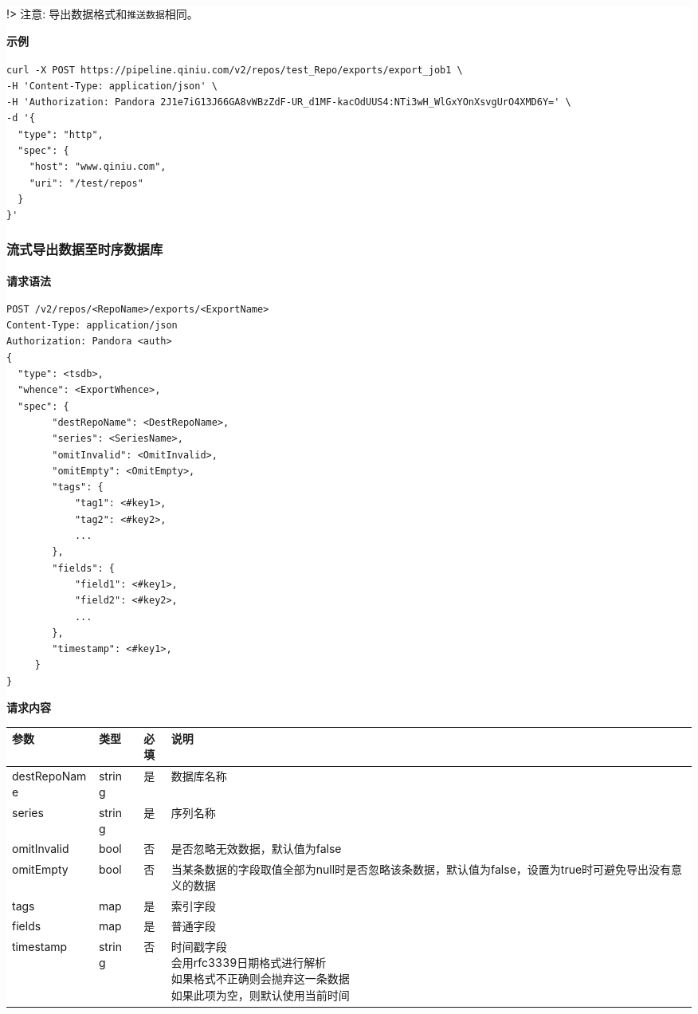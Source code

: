 !> 注意: 导出数据格式和`推送数据`相同。

**示例**

```
curl -X POST https://pipeline.qiniu.com/v2/repos/test_Repo/exports/export_job1 \
-H 'Content-Type: application/json' \
-H 'Authorization: Pandora 2J1e7iG13J66GA8vWBzZdF-UR_d1MF-kacOdUUS4:NTi3wH_WlGxYOnXsvgUrO4XMD6Y=' \
-d '{
  "type": "http",
  "spec": {
	"host": "www.qiniu.com",
	"uri": "/test/repos"
  }
}'
```

### 流式导出数据至时序数据库

**请求语法**

```
POST /v2/repos/<RepoName>/exports/<ExportName>
Content-Type: application/json
Authorization: Pandora <auth>
{
  "type": <tsdb>,
  "whence": <ExportWhence>,
  "spec": {
        "destRepoName": <DestRepoName>,
        "series": <SeriesName>,
        "omitInvalid": <OmitInvalid>,
        "omitEmpty": <OmitEmpty>,
        "tags": {
            "tag1": <#key1>,
            "tag2": <#key2>,
            ...
        },
        "fields": {
            "field1": <#key1>,
            "field2": <#key2>,
            ...
        },
        "timestamp": <#key1>,   
     }
}
```
**请求内容**

|参数|类型|必填|说明|
|:---|:---|:---:|:---|
| destRepoName |string|是|数据库名称|
| series |string|是|序列名称|
| omitInvalid |bool|否|是否忽略无效数据，默认值为false|
| omitEmpty |bool|否|当某条数据的字段取值全部为null时是否忽略该条数据，默认值为false，设置为true时可避免导出没有意义的数据|
| tags |map|是|索引字段|
| fields |map|是|普通字段|
| timestamp |string|否|时间戳字段</br>会用rfc3339日期格式进行解析</br>如果格式不正确则会抛弃这一条数据</br>如果此项为空，则默认使用当前时间|
